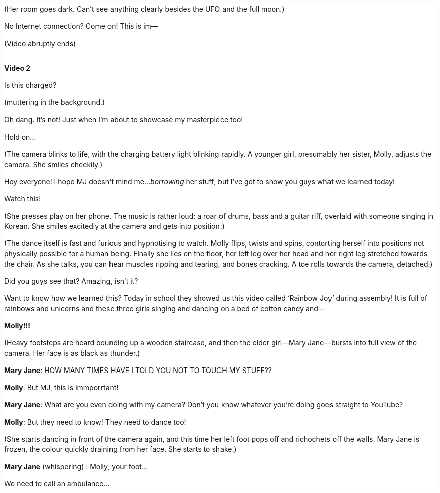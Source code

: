 (Her room goes dark. Can’t see anything clearly besides the UFO and the full moon.)

No Internet connection? Come on! This is im—

(Video abruptly ends)

***

**Video 2**

Is this charged?

(muttering in the background.)

Oh dang. It’s not! Just when I’m about to showcase my masterpiece too!

Hold on…

(The camera blinks to life, with the charging battery light blinking rapidly. A younger girl, presumably her sister, Molly, adjusts the camera. She smiles cheekily.)

Hey everyone! I hope MJ doesn’t mind me…*borrowing* her stuff, but I’ve got to show you guys what we learned today! 

Watch this!

(She presses play on her phone. The music is rather loud: a roar of drums, bass and a guitar riff, overlaid with someone singing in Korean. She smiles excitedly at the camera and gets into position.)

(The dance itself is fast and furious and hypnotising to watch. Molly flips, twists and spins, contorting herself into positions not physically possible for a human being. Finally she lies on the floor, her left leg over her head and her right leg stretched towards the chair. As she talks, you can hear muscles ripping and tearing, and bones cracking. A toe rolls towards the camera, detached.)

Did you guys see that? Amazing, isn’t it?

Want to know how we learned this? Today in school they showed us this video called ‘Rainbow Joy’  during assembly! It is full of rainbows and unicorns and these three girls singing and dancing on a bed of cotton candy and—

**Molly!!!**

(Heavy footsteps are heard bounding up a wooden staircase, and then the older girl—Mary Jane—bursts into full view of the camera. Her face is as black as thunder.)

**Mary Jane**: HOW MANY TIMES HAVE I TOLD YOU NOT TO TOUCH MY STUFF??

**Molly**: But MJ, this is immporrtant!

**Mary Jane**: What are you even doing with my camera? Don’t you know whatever you’re doing goes straight to YouTube?

**Molly**: But they need to know! They need to dance too!

(She starts dancing in front of the camera again, and this time her left foot pops off and richochets off the walls. Mary Jane is frozen, the colour quickly draining from her face. She starts to shake.)

**Mary Jane** (whispering) : Molly, your foot…

We need to call an ambulance…

